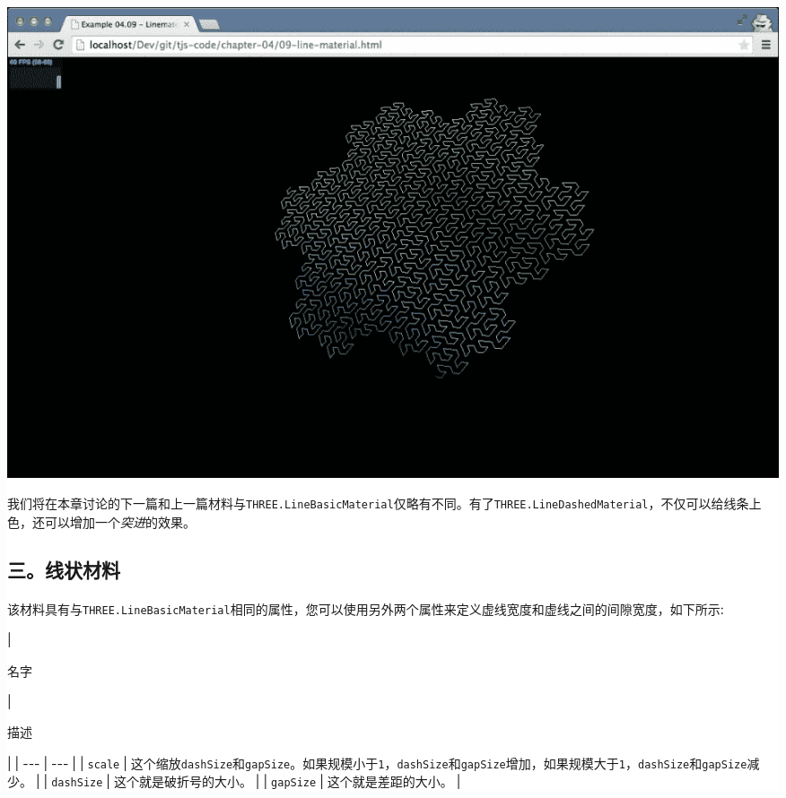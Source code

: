 ![THREE.LineBasicMaterial](img/2215OS_04_14.jpg)

我们将在本章讨论的下一篇和上一篇材料与`THREE.LineBasicMaterial`仅略有不同。有了`THREE.LineDashedMaterial`，不仅可以给线条上色，还可以增加一个*突进*的效果。

## 三。线状材料

该材料具有与`THREE.LineBasicMaterial`相同的属性，您可以使用另外两个属性来定义虚线宽度和虚线之间的间隙宽度，如下所示:

<colgroup><col style="text-align: left"> <col style="text-align: left"></colgroup> 
| 

名字

 | 

描述

 |
| --- | --- |
| `scale` | 这个缩放`dashSize`和`gapSize`。如果规模小于`1`，`dashSize`和`gapSize`增加，如果规模大于`1`，`dashSize`和`gapSize`减少。 |
| `dashSize` | 这个就是破折号的大小。 |
| `gapSize` | 这个就是差距的大小。 |
